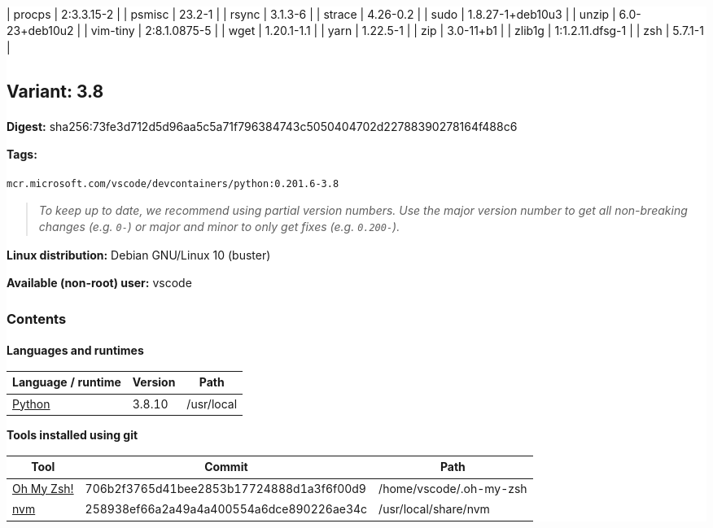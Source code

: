 | procps              | 2:3.3.15-2                 |
| psmisc              | 23.2-1                     |
| rsync               | 3.1.3-6                    |
| strace              | 4.26-0.2                   |
| sudo                | 1.8.27-1+deb10u3           |
| unzip               | 6.0-23+deb10u2             |
| vim-tiny            | 2:8.1.0875-5               |
| wget                | 1.20.1-1.1                 |
| yarn                | 1.22.5-1                   |
| zip                 | 3.0-11+b1                  |
| zlib1g              | 1:1.2.11.dfsg-1            |
| zsh                 | 5.7.1-1                    |

## Variant: 3.8

**Digest:**
sha256:73fe3d712d5d96aa5c5a71f796384743c5050404702d22788390278164f488c6

**Tags:**

```
mcr.microsoft.com/vscode/devcontainers/python:0.201.6-3.8
```

> _To keep up to date, we recommend using partial version numbers. Use the major
> version number to get all non-breaking changes (e.g. `0-`) or major and minor
> to only get fixes (e.g. `0.200-`)._

**Linux distribution:** Debian GNU/Linux 10 (buster)

**Available (non-root) user:** vscode

### Contents

**Languages and runtimes**

| Language / runtime                | Version | Path       |
| --------------------------------- | ------- | ---------- |
| [Python](HTTPS://www.python.org/) | 3.8.10  | /usr/local |

**Tools installed using git**

| Tool                                             | Commit                                   | Path                    |
| ------------------------------------------------ | ---------------------------------------- | ----------------------- |
| [Oh My Zsh!](HTTPS://github.com/ohmyzsh/ohmyzsh) | 706b2f3765d41bee2853b17724888d1a3f6f00d9 | /home/vscode/.oh-my-zsh |
| [nvm](HTTPS://github.com/nvm-sh/nvm.git)         | 258938ef66a2a49a4a400554a6dce890226ae34c | /usr/local/share/nvm    |
